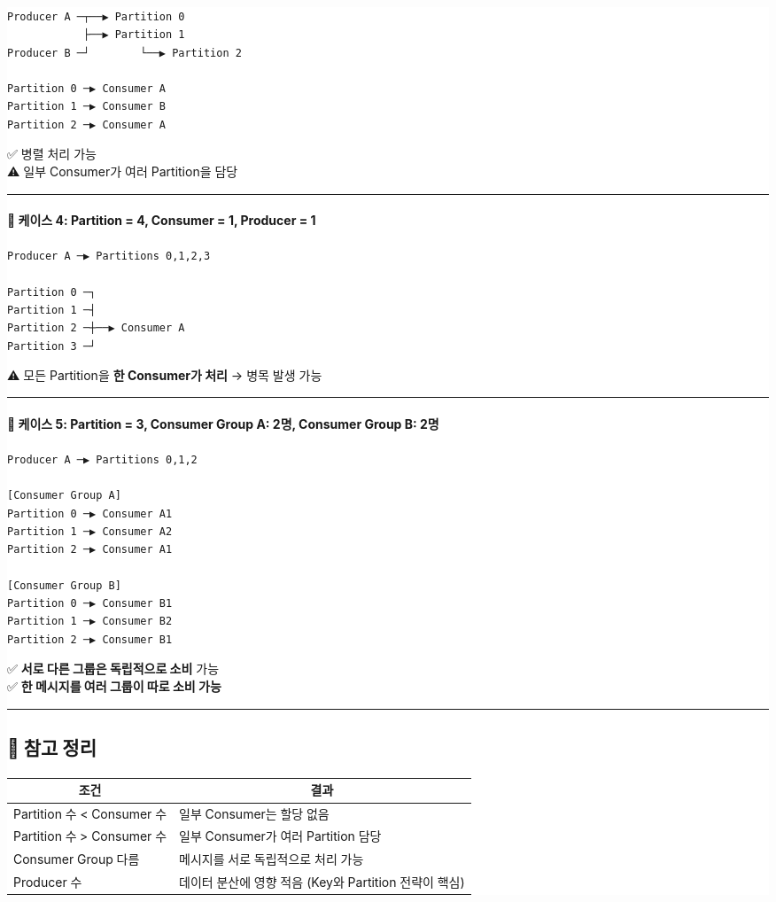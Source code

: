 ```
Producer A ─┬──▶ Partition 0
            ├──▶ Partition 1
Producer B ─┘        └──▶ Partition 2

Partition 0 ─▶ Consumer A  
Partition 1 ─▶ Consumer B  
Partition 2 ─▶ Consumer A
```

✅ 병렬 처리 가능  
⚠️ 일부 Consumer가 여러 Partition을 담당

---

#### 📘 케이스 4: Partition = 4, Consumer = 1, Producer = 1

```
Producer A ─▶ Partitions 0,1,2,3

Partition 0 ─┐  
Partition 1 ─┤  
Partition 2 ─┼──▶ Consumer A  
Partition 3 ─┘  
```

⚠️ 모든 Partition을 **한 Consumer가 처리** → 병목 발생 가능

---

#### 📘 케이스 5: Partition = 3, Consumer Group A: 2명, Consumer Group B: 2명

```
Producer A ─▶ Partitions 0,1,2

[Consumer Group A]
Partition 0 ─▶ Consumer A1  
Partition 1 ─▶ Consumer A2  
Partition 2 ─▶ Consumer A1

[Consumer Group B]
Partition 0 ─▶ Consumer B1  
Partition 1 ─▶ Consumer B2  
Partition 2 ─▶ Consumer B1
```

✅ **서로 다른 그룹은 독립적으로 소비** 가능  
✅ **한 메시지를 여러 그룹이 따로 소비 가능**

---

## 🧠 참고 정리

| 조건 | 결과 |
|------|------|
| Partition 수 < Consumer 수 | 일부 Consumer는 할당 없음 |
| Partition 수 > Consumer 수 | 일부 Consumer가 여러 Partition 담당 |
| Consumer Group 다름 | 메시지를 서로 독립적으로 처리 가능 |
| Producer 수 | 데이터 분산에 영향 적음 (Key와 Partition 전략이 핵심) |
